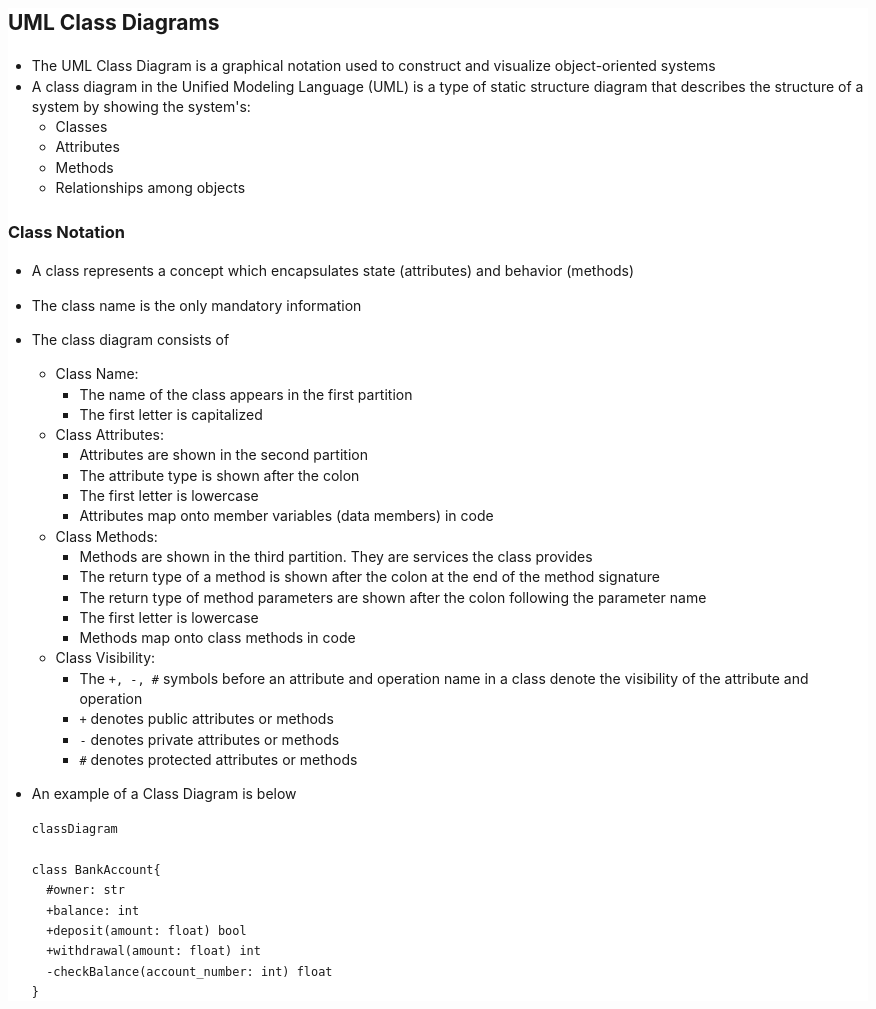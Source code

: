 ## UML Class Diagrams

- The UML Class Diagram is a graphical notation used to construct and visualize
  object-oriented systems
- A class diagram in the Unified Modeling Language (UML) is a type of static
  structure diagram that describes the structure of a system by showing the
  system's:
  - Classes
  - Attributes
  - Methods
  - Relationships among objects

### Class Notation

- A class represents a concept which encapsulates state (attributes) and 
  behavior (methods)
- The class name is the only mandatory information
- The class diagram consists of
  - Class Name:
    - The name of the class appears in the first partition
    - The first letter is capitalized
  - Class Attributes:
    - Attributes are shown in the second partition
    - The attribute type is shown after the colon
    - The first letter is lowercase
    - Attributes map onto member variables (data members) in code
  - Class Methods:
    - Methods are shown in the third partition. They are services the class
      provides
    - The return type of a method is shown after the colon at the end of the
      method signature
    - The return type of method parameters are shown after the colon following
      the parameter name
    - The first letter is lowercase
    - Methods map onto class methods in code
  - Class Visibility:
    - The `+, -, #` symbols before an attribute and operation name in a class
      denote the visibility of the attribute and operation
    - `+` denotes public attributes or methods
    - `-` denotes private attributes or methods
    - `#` denotes protected attributes or methods

- An example of a Class Diagram is below
  ```mermaid
  classDiagram

  class BankAccount{
    #owner: str
    +balance: int
    +deposit(amount: float) bool
    +withdrawal(amount: float) int
    -checkBalance(account_number: int) float
  }
  ```
